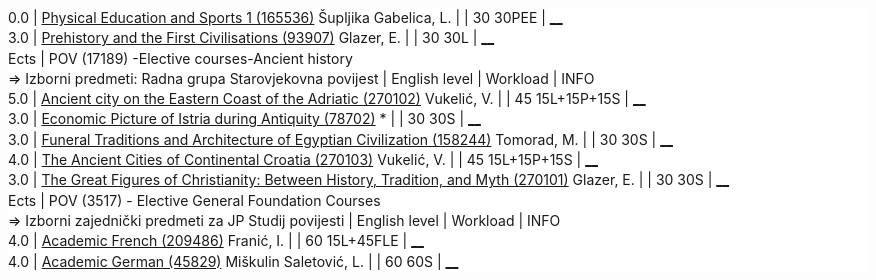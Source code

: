 0.0 |  [Physical Education and Sports 1 (165536)](https://www.fhs.hr/en/course/peas1_a) Šupljika Gabelica, L. |  | 30 30PEE |  [__](javascript:show_window\('/.cms/predmet_info?_v1=jikWkKeMsOzPvmr-2La6WkxRVji6rooJRe7ArEv3iTNz4jkeRW94DcroKr2C2JEqhkVfYtC-CQ1CLi5oizx1Uq3iF60POjKitSGHNuaIxmoGa6S0JRqVgWo1vjiASBPiBBoTAh7LYMvTix09T-sNOwFKn7-BrMqM9rtrSSRrxFM3E17e5wZmxz0AI2F2L4UH8nR_2Q==&_v1flags=-zPP-xpGBNDNhXy3d_bFr_dv5IANBYR59BjC5Vqxyz3nLDQAOP2gBLhME_uYwluBVtaNw7w_Cg2eLOSkotF19ocyGJJ27xmzmOCQGsVd_GurlvBCDaJkRyZGdXtRN7n_0tHEU2YD3T2KSQ_ttOzsKW0RakoE1lofkB2wepC00BoG7EVq&_lid=82933&_rand=0',%20''\))  
3.0 |  [Prehistory and the First Civilisations (93907)](https://www.fhs.hr/en/course/patfc) Glazer, E. |  | 30 30L |  [__](javascript:show_window\('/.cms/predmet_info?_v1=a5_hN-bHlptPmbxcpYcEs9_AsNatEZ90cAD7VJ77rrZC2ISvBpU-rM52Js3WVs-KquI1yc7Zcwol2g_6w7GntgFz6AXuaABUp7M_vR18Xe8nAYMZQBKPiCUsJ40FEqXnYVR_sSsxyWqiV_fVC5wwQ30y5bzC2tN4DQ1iSbWPfXW_rezUiokB0NUs1vyXm46tIcjiIA==&_v1flags=yR4KZb2Z4Tvsv803XsxXKU26FhzacML4Akw3Gmezbh6gl_W61gkfvj4s3qXnmrAh1WbSKfI_KgWnXBXrikeVyKETJuNB_Ang7QuH32L3ujJjL6izByYDg7YIh3iBTaQLiwDW6-rK7oxT45MTY5FcT0ABdYcWNNHlJpBbO6jtCzwdn859&_lid=82933&_rand=0',%20''\))  
Ects | POV (17189) -Elective courses-Ancient history   
=> Izborni predmeti: Radna grupa Starovjekovna povijest  | English level | Workload | INFO  
5.0 |  [Ancient city on the Eastern Coast of the Adriatic (270102)](https://www.fhs.hr/en/course/acotecota) Vukelić, V. |  | 45 15L+15P+15S |  [__](javascript:show_window\('/.cms/predmet_info?_v1=3Fps2rafsQjI10i6BHwUSV_PQxZgybRSONVX8M2Zu2B6Wn2KaLk_4nHI3YOcv_c4tDIHnQTug8HaVIYXG5Gv4dwx-zDn9rF0QvD0-GkKPnVQJ61HJn6qNECab4UdjfoZdozsGVq0qQAPKEVmc8pH2fyBCZMCuVHFYR9s3wZVedkxjarZyDkgTYMiW1xi0TaXIDMSQQ==&_v1flags=hGaoa3_ocUZpEOnL-XY-DoJ2wc2X9KBcAZ1rjnPiAr8FrWNZqV6el9aVs7MxO3m83g_6aZhKabVwgmR9xZJJBUB9s-__58vu4gRHjATasGdbkKGr2SUYs_BOeFSFZP3SLGyTDCuYpJJ1o4-rjFNqJIdpTVhwZ_mxQBX4MVzZzNo-uNgl&_lid=82933&_rand=0',%20''\))  
3.0 |  [Economic Picture of Istria during Antiquity (78702)](https://www.fhs.hr/en/course/epoida) * |  | 30 30S |  [__](javascript:show_window\('/.cms/predmet_info?_v1=kL2TsQ2cQic--CW92t-o6f49iW1Cq0Ev2QYGp061xr_buzp0JyF-UTDND5_PMGOSNZskR6QCIKD6G4pxhXZMvgstmEIhhvic2JrAVj0qRDzlzSiblYrny3OUuBjIesCHdQtwzmkzF1Q2N3URh5DDXcBPu4xRe7WSzInRa2ZXxc2c1udtW5xx2NDF-okRlbKzOAoUNA==&_v1flags=jfvZ1dO9tCKuK25PnzX0KTTnq8-k6jeN8logDSjC15D6XgPRENQU7C5N3yK3P9fZcJF3nhS62aLLkHkUC6U25qe_LXRTjcisbhl95Dd4RhVjGL_G0y0Z3Pi4m7HYy07ZC7Ab6HlFjGAlU9Zb8KelS110GWzktfGnPMmYbHSWhBa0wMSV&_lid=82933&_rand=0',%20''\))  
3.0 |  [Funeral Traditions and Architecture of Egyptian Civilization (158244)](https://www.fhs.hr/en/course/ftaaoec) Tomorad, M. |  | 30 30S |  [__](javascript:show_window\('/.cms/predmet_info?_v1=OcaUlt5_NW_oxlaAodlKFWYVb7EtsYpkMUDjSuCsrxSMTOtJqz-1_buQ6kSDouoOgv8hrohaWs1E1gBrmxvCZUBBOJl32WB_0cjeiiCUW9gjodiTWPUEYw6v-0b06JD-SBOzBmU5HTOCbm_A7l8_RVlF97yhbc-ztyzYjfwfQkJrBo3jIDDpofoNbq1J5_C4ZtnwQA==&_v1flags=P3RZOwuruhH258azOjSTaHTlgkc6gol5CPVPBNJzp8HdokHVbyejSRWg73kAAv8nDwmtZASOajhpe4Wh09a6f7YTsvDeX8pwiyv6MSkjyDJycnirIgJ_Q2B8Zj7_xIdy3PvW6I2vZPOecmlmixQJ68BxJ9PteLzIfQAjZB9k8oObzx19&_lid=82933&_rand=0',%20''\))  
4.0 |  [The Ancient Cities of Continental Croatia (270103)](https://www.fhs.hr/en/course/tacocc_b) Vukelić, V. |  | 45 15L+15P+15S |  [__](javascript:show_window\('/.cms/predmet_info?_v1=Ipheuc-54Yth_FlXDXyeRnFOKnWvWvp3oCziLcZZ1-F0TrotG8gXhAzaZbCpTiYR7xelKNuTYtvr-_IKOw-TOKldB4pMANaHZ3WwerzdtYC3g-GF9piwDlWSMpsIIf3Og8kH5WMeuVZgoUU_1xLCy5mUNdIb7BHkoNdghMcZinRUFTTjqf7WACNWplWxQn9Z6KyEOA==&_v1flags=D1X79PGlg68ZRJkgKI9EMHps2OKzt3oJgSLD_WhYC5MTKJzl5H7AWTIrrjm2RNhX9Vnb5u_P95jCyuowTDSmpaglu-XcdBPXQrurRJlnsXWdddPtL-s68sR2WFryq9fAH2G3pKArf_K9ZCGjDBitic8W1j19Bq16cPmwka4gegAECQv7&_lid=82933&_rand=0',%20''\))  
3.0 |  [The Great Figures of Christianity: Between History, Tradition, and Myth (270101)](https://www.fhs.hr/en/course/tgfocbhtam) Glazer, E. |  | 30 30S |  [__](javascript:show_window\('/.cms/predmet_info?_v1=GsQtjX7FBx7OPA1n8REgQm4Xk42f2sSyHguAYphv_pCcawO2jKNzuzNAjzxNOz3DM_e9kFCC743Z5IHFNa_fxfCzCMhW0TzBQAhRi-6dyhrQ7wj1VPolYESoNTUkQHm6s3dOXyVrg-e587KTHZgmOl43IMaqzgoL-KIwZVcnbdSqK_aaK1FpXQABFYqdx4s-Wl7PZA==&_v1flags=VZbO7MU3u_dN-VI6aEv6vZWNoCgmbGbBBW6J1QgOxnpJd2BMDWQleXlv2mDHpQ_a9AQxX1fnhQCFNPK_NJhEF0th0g-d5nhGUr9uABY4wQ5N1m8QPBADQweTxg1ioEeSleIbcyH9ou1K9LulhHv0aS9ha_esI7Bn2dfKcgkSeIa4NAQV&_lid=82933&_rand=0',%20''\))  
Ects | POV (3517) - Elective General Foundation Courses   
=> Izborni zajednički predmeti za JP Studij povijesti  | English level | Workload | INFO  
4.0 |  [Academic French (209486)](https://www.fhs.hr/en/course/acafre) Franić, I. |  | 60 15L+45FLE |  [__](javascript:show_window\('/.cms/predmet_info?_v1=RffDsl2_QR5M7KVV0g9hegzwpElVur8XKUJKpw_WcTjbyw-azS1kSIMhj0aLhaaHPx6gtqoDsqx01hSYkGJeYdjtbdNszPsuXUYXb14_i2fc8sdHtHQG-AL2bySjnzcpFqGEKTk70rABF38NQ5lJgpdR7M0p40cBRZpTwO0tnsAVREOZGIxILz4vzEC1Vu_HNHUhsg==&_v1flags=J2gnQkm6SS2GYQv4Ovtfs4mzPYY1-0RFi9KesbqVk44O-Qx_Y1aGSPu0bRHj3BefkqFfoH_P1SWEgBKoJgVDxNiQZIyZmulPBucWHMdLEwvx2xpDp-UIRpXeMCzemzJcEOqIFLVHyyOiRkgQ36frWKGk1fnNaN7b8usAhiGw3Co9b3Ne&_lid=82933&_rand=0',%20''\))  
4.0 |  [Academic German (45829)](https://www.fhs.hr/en/course/acager) Miškulin Saletović, L. |  | 60 60S |  [__](javascript:show_window\('/.cms/predmet_info?_v1=Y6qWk_z0cVk_F1m70eKv2B87dWUoiSUdpI_G4jIGAMLOFyZYyy_htZFlT2rmnhkP-LoqCjIhyekMBEN5mFp3CFfngTZBFDdAQEvRSkMfFoCHgf4ZzQFMEwzFxZXgDoZsUDZLneB8RMAzJTxEGpp-0ehOADcJV0NtwXIDdtX2CoLbPRvRTYgM-VsaippM6BAWR9HWHQ==&_v1flags=PQW0EqmfZnnxKjy251GZ4WtS-vNp5pmhdwpRsOrihzewJ3XZTtnJY-sKxVTDu2F7c0ZdcYR-yrjEe1mYrB0BGwoBmyS8HnS6nrbH3MUitZ-RgW7GdzY2uXS8IM9ONWMC18WYA-OksgQMedjU_BxnOwGCw1VX6bCCNsrNs4C1xo8IQUPc&_lid=82933&_rand=0',%20''\))  